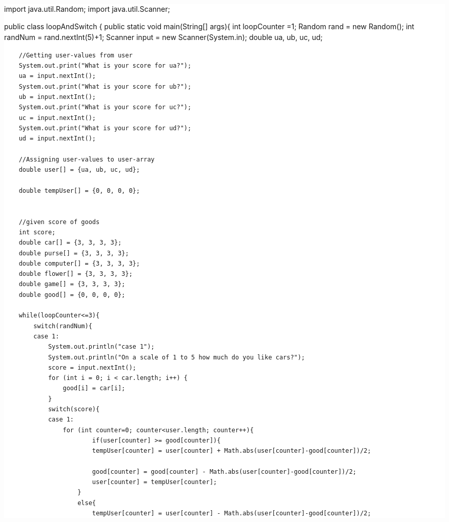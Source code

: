 import java.util.Random;
import java.util.Scanner;

public class loopAndSwitch {
	public static void main(String[] args){
		int loopCounter =1;
		Random rand = new Random();
		int randNum = rand.nextInt(5)+1;
		Scanner input = new Scanner(System.in);
		double ua, ub, uc, ud;
		
		//Getting user-values from user
		System.out.print("What is your score for ua?");
		ua = input.nextInt();
		System.out.print("What is your score for ub?");
		ub = input.nextInt();
		System.out.print("What is your score for uc?");
		uc = input.nextInt();
		System.out.print("What is your score for ud?");
		ud = input.nextInt();
		
		//Assigning user-values to user-array
		double user[] = {ua, ub, uc, ud};
		
		double tempUser[] = {0, 0, 0, 0};
		
		
		//given score of goods
		int score;
		double car[] = {3, 3, 3, 3};
		double purse[] = {3, 3, 3, 3};
		double computer[] = {3, 3, 3, 3};
		double flower[] = {3, 3, 3, 3};
		double game[] = {3, 3, 3, 3};
		double good[] = {0, 0, 0, 0};
		
		while(loopCounter<=3){
			switch(randNum){
			case 1:
				System.out.println("case 1");
				System.out.println("On a scale of 1 to 5 how much do you like cars?");
				score = input.nextInt();
				for (int i = 0; i < car.length; i++) {
		            good[i] = car[i];
		        }
				switch(score){
				case 1:
					for (int counter=0; counter<user.length; counter++){
							if(user[counter] >= good[counter]){
							tempUser[counter] = user[counter] + Math.abs(user[counter]-good[counter])/2;
						
							good[counter] = good[counter] - Math.abs(user[counter]-good[counter])/2;
							user[counter] = tempUser[counter];
						}
						else{
							tempUser[counter] = user[counter] - Math.abs(user[counter]-good[counter])/2;
							